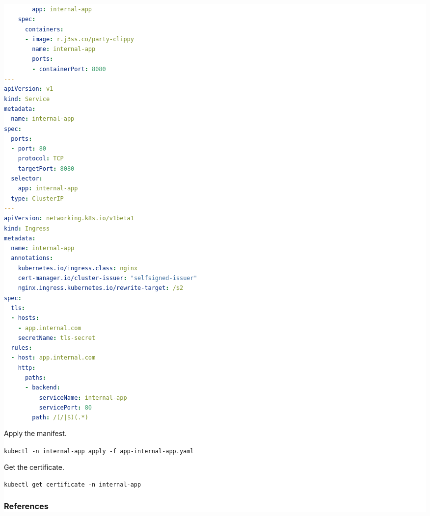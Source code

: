 ```yaml
        app: internal-app
    spec:
      containers:
      - image: r.j3ss.co/party-clippy
        name: internal-app
        ports:
        - containerPort: 8080
---
apiVersion: v1
kind: Service
metadata:
  name: internal-app
spec:
  ports:
  - port: 80
    protocol: TCP
    targetPort: 8080
  selector:
    app: internal-app
  type: ClusterIP
---
apiVersion: networking.k8s.io/v1beta1
kind: Ingress
metadata:
  name: internal-app
  annotations:
    kubernetes.io/ingress.class: nginx
    cert-manager.io/cluster-issuer: "selfsigned-issuer"
    nginx.ingress.kubernetes.io/rewrite-target: /$2
spec:
  tls:
  - hosts:
    - app.internal.com
    secretName: tls-secret
  rules:
  - host: app.internal.com
    http:
      paths:
      - backend:
          serviceName: internal-app
          servicePort: 80
        path: /(/|$)(.*)
```
Apply the manifest.
```
kubectl -n internal-app apply -f app-internal-app.yaml
```
Get the certificate.
```
kubectl get certificate -n internal-app
```
### [](https://github.com/tadeugr/aks-references/tree/master/AKS-Network#references-6)References
